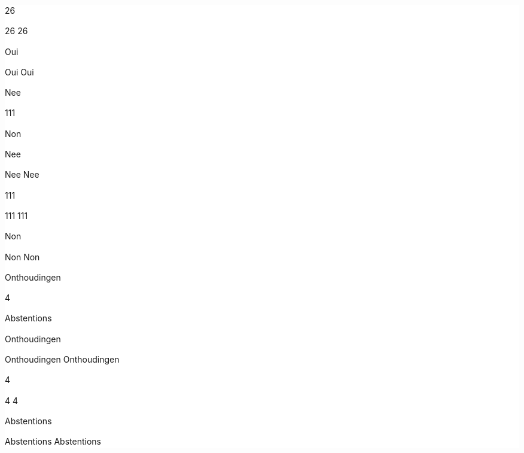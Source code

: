 
26

26
26


Oui

Oui
Oui



Nee


111


Non



Nee

Nee
Nee


111

111
111


Non

Non
Non



Onthoudingen


4


Abstentions



Onthoudingen

Onthoudingen
Onthoudingen


4

4
4


Abstentions

Abstentions
Abstentions
